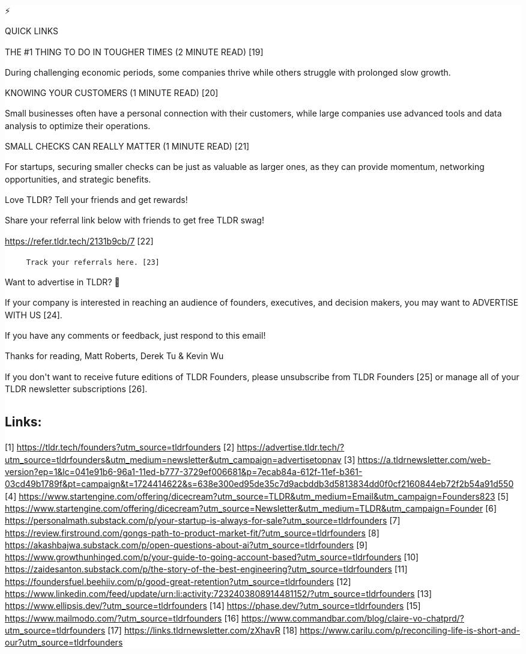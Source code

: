 ⚡ 

QUICK LINKS

 THE #1 THING TO DO IN TOUGHER TIMES (2 MINUTE READ) [19] 

 During challenging economic periods, some companies thrive while
others struggle with prolonged slow growth. 

 KNOWING YOUR CUSTOMERS (1 MINUTE READ) [20] 

 Small businesses often have a personal connection with their
customers, while large companies use advanced tools and data analysis
to optimize their operations. 

 SMALL CHECKS CAN REALLY MATTER (1 MINUTE READ) [21] 

 For startups, securing smaller checks can be just as valuable as
larger ones, as they can provide momentum, networking opportunities,
and strategic benefits. 

Love TLDR? Tell your friends and get rewards!

 Share your referral link below with friends to get free TLDR swag! 

 https://refer.tldr.tech/2131b9cb/7 [22] 

		 Track your referrals here. [23] 

Want to advertise in TLDR? 📰

 If your company is interested in reaching an audience of founders,
executives, and decision makers, you may want to ADVERTISE WITH US
[24]. 

 If you have any comments or feedback, just respond to this email! 

Thanks for reading, 
Matt Roberts, Derek Tu & Kevin Wu 

If you don't want to receive future editions of TLDR Founders, please
unsubscribe from TLDR Founders [25] or manage all of your TLDR
newsletter subscriptions [26]. 

 

Links:
------
[1] https://tldr.tech/founders?utm_source=tldrfounders
[2] https://advertise.tldr.tech/?utm_source=tldrfounders&utm_medium=newsletter&utm_campaign=advertisetopnav
[3] https://a.tldrnewsletter.com/web-version?ep=1&lc=041e91b6-96a1-11ed-b777-3729ef006681&p=7ecab84a-612f-11ef-b361-03cd49b1789f&pt=campaign&t=1724414622&s=638e300ed95de35c7d9acbddb3d5813834dd0f0cf2160844eb72f2b54a91d550
[4] https://www.startengine.com/offering/dicecream?utm_source=TLDR&utm_medium=Email&utm_campaign=Founders823
[5] https://www.startengine.com/offering/dicecream?utm_source=Newsletter&utm_medium=TLDR&utm_campaign=Founder
[6] https://personalmath.substack.com/p/your-startup-is-always-for-sale?utm_source=tldrfounders
[7] https://review.firstround.com/gongs-path-to-product-market-fit/?utm_source=tldrfounders
[8] https://akashbajwa.substack.com/p/open-questions-about-ai?utm_source=tldrfounders
[9] https://www.growthunhinged.com/p/your-guide-to-going-account-based?utm_source=tldrfounders
[10] https://zaidesanton.substack.com/p/the-story-of-the-best-engineering?utm_source=tldrfounders
[11] https://foundersfuel.beehiiv.com/p/good-great-retention?utm_source=tldrfounders
[12] https://www.linkedin.com/feed/update/urn:li:activity:7232403808914481152/?utm_source=tldrfounders
[13] https://www.ellipsis.dev/?utm_source=tldrfounders
[14] https://phase.dev/?utm_source=tldrfounders
[15] https://www.mailmodo.com/?utm_source=tldrfounders
[16] https://www.commandbar.com/blog/claire-vo-chatprd/?utm_source=tldrfounders
[17] https://links.tldrnewsletter.com/zXhavR
[18] https://www.carilu.com/p/reconciling-life-is-short-and-our?utm_source=tldrfounders